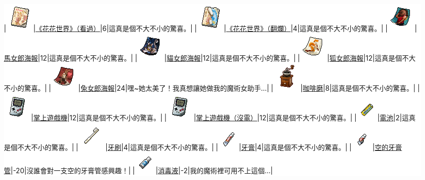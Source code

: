 |![img](images/item_pic_HHSJKGD.png)|[《花花世界》（看過）](道具.md#《花花世界》（看過）)|6|這真是個不大不小的驚喜。|
|![img](images/item_pic_HHSJFLD.png)|[《花花世界》（翻爛）](道具.md#《花花世界》（翻爛）)|4|這真是個不大不小的驚喜。|
|![img](images/item_pic_MNLHB.png)|[馬女郎海報](道具.md#馬女郎海報)|12|這真是個不大不小的驚喜。|
|![img](images/item_pic_MNLHB2.png)|[貓女郎海報](道具.md#貓女郎海報)|12|這真是個不大不小的驚喜。|
|![img](images/item_pic_HNLHB.png)|[狐女郎海報](道具.md#狐女郎海報)|12|這真是個不大不小的驚喜。|
|![img](images/item_pic_TNLHB.png)|[兔女郎海報](道具.md#兔女郎海報)|24|嘿\~她太美了！我真想讓她做我的魔術女助手…|
|![img](images/item_pic_KFM.png)|[咖啡磨](道具.md#咖啡磨)|8|這真是個不大不小的驚喜。|
|![img](images/item_pic_ZSYXJ.png)|[掌上遊戲機](道具.md#掌上遊戲機)|12|這真是個不大不小的驚喜。|
|![img](images/item_pic_ZSYXJ.png)|[掌上遊戲機（沒電）](道具.md#掌上遊戲機（沒電）)|12|這真是個不大不小的驚喜。|
|![img](images/item_pic_DC.png)|[電池](道具.md#電池)|2|這真是個不大不小的驚喜。|
|![img](images/item_pic_YS.png)|[牙刷](道具.md#牙刷)|4|這真是個不大不小的驚喜。|
|![img](images/item_pic_YG.png)|[牙膏](道具.md#牙膏)|4|這真是個不大不小的驚喜。|
|![img](images/item_pic_KDYGG.png)|[空的牙膏管](道具.md#空的牙膏管)|-20|沒誰會對一支空的牙膏管感興趣！|
|![img](images/item_pic_XDY.png)|[消毒液](道具.md#消毒液)|-2|我的魔術裡可用不上這個…|